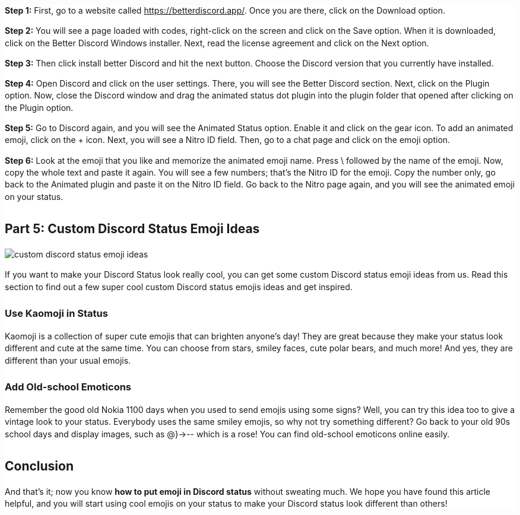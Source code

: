 **Step 1:** First, go to a website called <https://betterdiscord.app/>. Once you are there, click on the Download option.

**Step 2:** You will see a page loaded with codes, right-click on the screen and click on the Save option. When it is downloaded, click on the Better Discord Windows installer. Next, read the license agreement and click on the Next option.

**Step 3:** Then click install better Discord and hit the next button. Choose the Discord version that you currently have installed.

**Step 4:** Open Discord and click on the user settings. There, you will see the Better Discord section. Next, click on the Plugin option. Now, close the Discord window and drag the animated status dot plugin into the plugin folder that opened after clicking on the Plugin option.

**Step 5:** Go to Discord again, and you will see the Animated Status option. Enable it and click on the gear icon. To add an animated emoji, click on the + icon. Next, you will see a Nitro ID field. Then, go to a chat page and click on the emoji option.

**Step 6:** Look at the emoji that you like and memorize the animated emoji name. Press \\ followed by the name of the emoji. Now, copy the whole text and paste it again. You will see a few numbers; that’s the Nitro ID for the emoji. Copy the number only, go back to the Animated plugin and paste it on the Nitro ID field. Go back to the Nitro page again, and you will see the animated emoji on your status.

## Part 5: Custom Discord Status Emoji Ideas

![custom discord status emoji ideas](https://images.wondershare.com/filmora/article-images/custom-discord-status-emoji-ideas.jpg)

If you want to make your Discord Status look really cool, you can get some custom Discord status emoji ideas from us. Read this section to find out a few super cool custom Discord status emojis ideas and get inspired.

### Use Kaomoji in Status

Kaomoji is a collection of super cute emojis that can brighten anyone’s day! They are great because they make your status look different and cute at the same time. You can choose from stars, smiley faces, cute polar bears, and much more! And yes, they are different than your usual emojis.

### Add Old-school Emoticons

Remember the good old Nokia 1100 days when you used to send emojis using some signs? Well, you can try this idea too to give a vintage look to your status. Everybody uses the same smiley emojis, so why not try something different? Go back to your old 90s school days and display images, such as @}->-- which is a rose! You can find old-school emoticons online easily.

## Conclusion

And that’s it; now you know **how to put emoji in Discord status** without sweating much. We hope you have found this article helpful, and you will start using cool emojis on your status to make your Discord status look different than others!

<ins class="adsbygoogle"
     style="display:block"
     data-ad-format="autorelaxed"
     data-ad-client="ca-pub-7571918770474297"
     data-ad-slot="1223367746"></ins>
